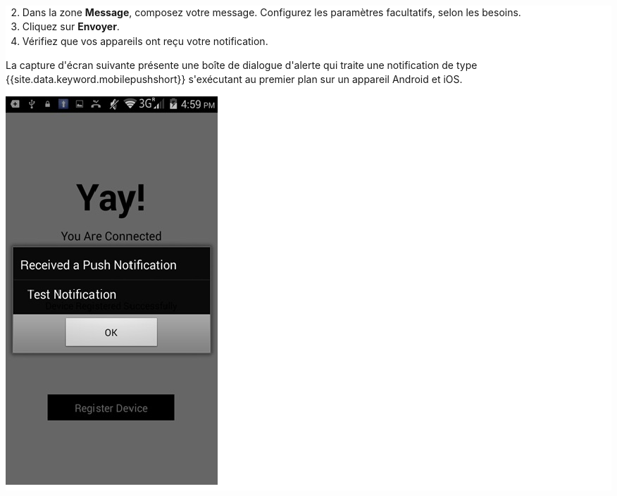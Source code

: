 2. Dans la zone **Message**, composez votre message. Configurez les paramètres facultatifs, selon les besoins.
3. Cliquez sur **Envoyer**.
3. Vérifiez que vos appareils ont reçu votre notification.

La capture d'écran suivante présente une boîte de dialogue d'alerte qui traite une notification de type {{site.data.keyword.mobilepushshort}} s'exécutant au premier plan sur un appareil Android et iOS.

![Notification push qui s'exécute au premier plan sur un appareil Android](images/Android_Screenshot.jpg)

